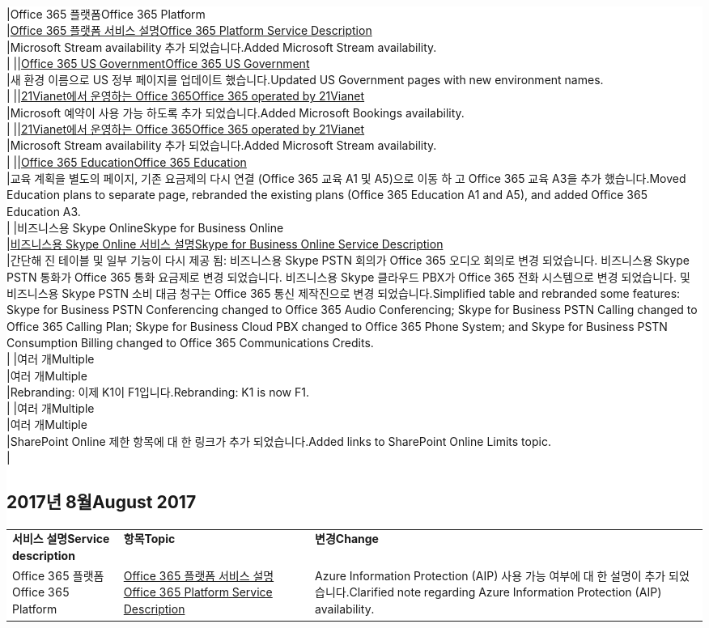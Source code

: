 |<span data-ttu-id="1a9c5-298">Office 365 플랫폼</span><span class="sxs-lookup"><span data-stu-id="1a9c5-298">Office 365 Platform</span></span>  <br/> |[<span data-ttu-id="1a9c5-299">Office 365 플랫폼 서비스 설명</span><span class="sxs-lookup"><span data-stu-id="1a9c5-299">Office 365 Platform Service Description</span></span>](office-365-platform-service-description/office-365-platform-service-description.md) <br/> |<span data-ttu-id="1a9c5-300">Microsoft Stream availability 추가 되었습니다.</span><span class="sxs-lookup"><span data-stu-id="1a9c5-300">Added Microsoft Stream availability.</span></span>  <br/> |
||[<span data-ttu-id="1a9c5-301">Office 365 US Government</span><span class="sxs-lookup"><span data-stu-id="1a9c5-301">Office 365 US Government</span></span>](office-365-platform-service-description/office-365-us-government/office-365-us-government.md) <br/> |<span data-ttu-id="1a9c5-302">새 환경 이름으로 US 정부 페이지를 업데이트 했습니다.</span><span class="sxs-lookup"><span data-stu-id="1a9c5-302">Updated US Government pages with new environment names.</span></span>  <br/> |
||[<span data-ttu-id="1a9c5-303">21Vianet에서 운영하는 Office 365</span><span class="sxs-lookup"><span data-stu-id="1a9c5-303">Office 365 operated by 21Vianet</span></span>](office-365-platform-service-description/office-365-operated-by-21vianet.md) <br/> |<span data-ttu-id="1a9c5-304">Microsoft 예약이 사용 가능 하도록 추가 되었습니다.</span><span class="sxs-lookup"><span data-stu-id="1a9c5-304">Added Microsoft Bookings availability.</span></span>  <br/> |
||[<span data-ttu-id="1a9c5-305">21Vianet에서 운영하는 Office 365</span><span class="sxs-lookup"><span data-stu-id="1a9c5-305">Office 365 operated by 21Vianet</span></span>](office-365-platform-service-description/office-365-operated-by-21vianet.md) <br/> |<span data-ttu-id="1a9c5-306">Microsoft Stream availability 추가 되었습니다.</span><span class="sxs-lookup"><span data-stu-id="1a9c5-306">Added Microsoft Stream availability.</span></span>  <br/> |
||[<span data-ttu-id="1a9c5-307">Office 365 Education</span><span class="sxs-lookup"><span data-stu-id="1a9c5-307">Office 365 Education</span></span>](office-365-platform-service-description/office-365-education.md) <br/> |<span data-ttu-id="1a9c5-308">교육 계획을 별도의 페이지, 기존 요금제의 다시 연결 (Office 365 교육 A1 및 A5)으로 이동 하 고 Office 365 교육 A3을 추가 했습니다.</span><span class="sxs-lookup"><span data-stu-id="1a9c5-308">Moved Education plans to separate page, rebranded the existing plans (Office 365 Education A1 and A5), and added Office 365 Education A3.</span></span>  <br/> |
|<span data-ttu-id="1a9c5-309">비즈니스용 Skype Online</span><span class="sxs-lookup"><span data-stu-id="1a9c5-309">Skype for Business Online</span></span>  <br/> |[<span data-ttu-id="1a9c5-310">비즈니스용 Skype Online 서비스 설명</span><span class="sxs-lookup"><span data-stu-id="1a9c5-310">Skype for Business Online Service Description</span></span>](skype-for-business-online-service-description/skype-for-business-online-service-description.md) <br/> |<span data-ttu-id="1a9c5-311">간단해 진 테이블 및 일부 기능이 다시 제공 됨: 비즈니스용 Skype PSTN 회의가 Office 365 오디오 회의로 변경 되었습니다. 비즈니스용 Skype PSTN 통화가 Office 365 통화 요금제로 변경 되었습니다. 비즈니스용 Skype 클라우드 PBX가 Office 365 전화 시스템으로 변경 되었습니다. 및 비즈니스용 Skype PSTN 소비 대금 청구는 Office 365 통신 제작진으로 변경 되었습니다.</span><span class="sxs-lookup"><span data-stu-id="1a9c5-311">Simplified table and rebranded some features: Skype for Business PSTN Conferencing changed to Office 365 Audio Conferencing; Skype for Business PSTN Calling changed to Office 365 Calling Plan; Skype for Business Cloud PBX changed to Office 365 Phone System; and Skype for Business PSTN Consumption Billing changed to Office 365 Communications Credits.</span></span>  <br/> |
|<span data-ttu-id="1a9c5-312">여러 개</span><span class="sxs-lookup"><span data-stu-id="1a9c5-312">Multiple</span></span>  <br/> |<span data-ttu-id="1a9c5-313">여러 개</span><span class="sxs-lookup"><span data-stu-id="1a9c5-313">Multiple</span></span>  <br/> |<span data-ttu-id="1a9c5-314">Rebranding: 이제 K1이 F1입니다.</span><span class="sxs-lookup"><span data-stu-id="1a9c5-314">Rebranding: K1 is now F1.</span></span>  <br/> |
|<span data-ttu-id="1a9c5-315">여러 개</span><span class="sxs-lookup"><span data-stu-id="1a9c5-315">Multiple</span></span>  <br/> |<span data-ttu-id="1a9c5-316">여러 개</span><span class="sxs-lookup"><span data-stu-id="1a9c5-316">Multiple</span></span>  <br/> |<span data-ttu-id="1a9c5-317">SharePoint Online 제한 항목에 대 한 링크가 추가 되었습니다.</span><span class="sxs-lookup"><span data-stu-id="1a9c5-317">Added links to SharePoint Online Limits topic.</span></span>  <br/> |
   
## <a name="august-2017"></a><span data-ttu-id="1a9c5-318">2017년 8월</span><span class="sxs-lookup"><span data-stu-id="1a9c5-318">August 2017</span></span>

||||
|:-----|:-----|:-----|
|<span data-ttu-id="1a9c5-319">**서비스 설명**</span><span class="sxs-lookup"><span data-stu-id="1a9c5-319">**Service description**</span></span> <br/> |<span data-ttu-id="1a9c5-320">**항목**</span><span class="sxs-lookup"><span data-stu-id="1a9c5-320">**Topic**</span></span> <br/> |<span data-ttu-id="1a9c5-321">**변경**</span><span class="sxs-lookup"><span data-stu-id="1a9c5-321">**Change**</span></span> <br/> |
|<span data-ttu-id="1a9c5-322">Office 365 플랫폼</span><span class="sxs-lookup"><span data-stu-id="1a9c5-322">Office 365 Platform</span></span>  <br/> |[<span data-ttu-id="1a9c5-323">Office 365 플랫폼 서비스 설명</span><span class="sxs-lookup"><span data-stu-id="1a9c5-323">Office 365 Platform Service Description</span></span>](office-365-platform-service-description/office-365-platform-service-description.md) <br/> |<span data-ttu-id="1a9c5-324">Azure Information Protection (AIP) 사용 가능 여부에 대 한 설명이 추가 되었습니다.</span><span class="sxs-lookup"><span data-stu-id="1a9c5-324">Clarified note regarding Azure Information Protection (AIP) availability.</span></span>  <br/> |